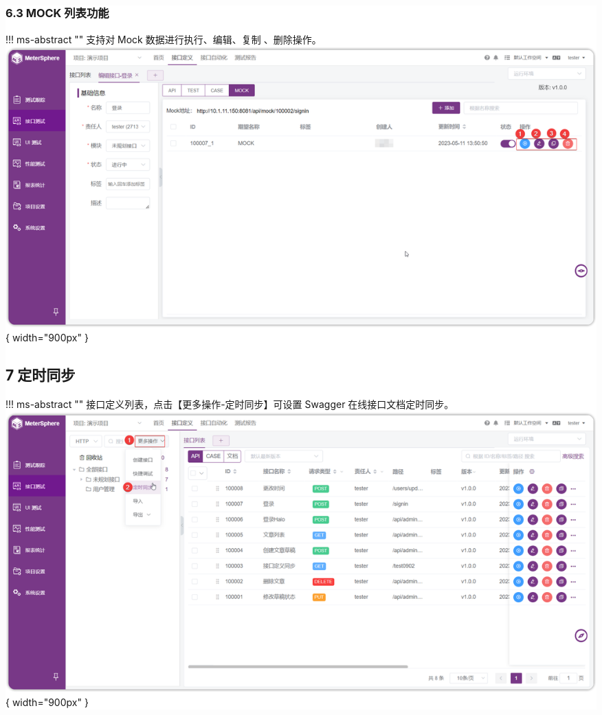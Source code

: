 ### 6.3 MOCK 列表功能
!!! ms-abstract ""
	支持对 Mock 数据进行执行、编辑、复制 、删除操作。
![!MOCK管理功能](../../img/api/MOCK管理功能.png){ width="900px" }

## 7 定时同步
!!! ms-abstract ""
	接口定义列表，点击【更多操作-定时同步】可设置 Swagger 在线接口文档定时同步。
![!定时同步](../../img/api/添加定时任务.png){ width="900px" }
